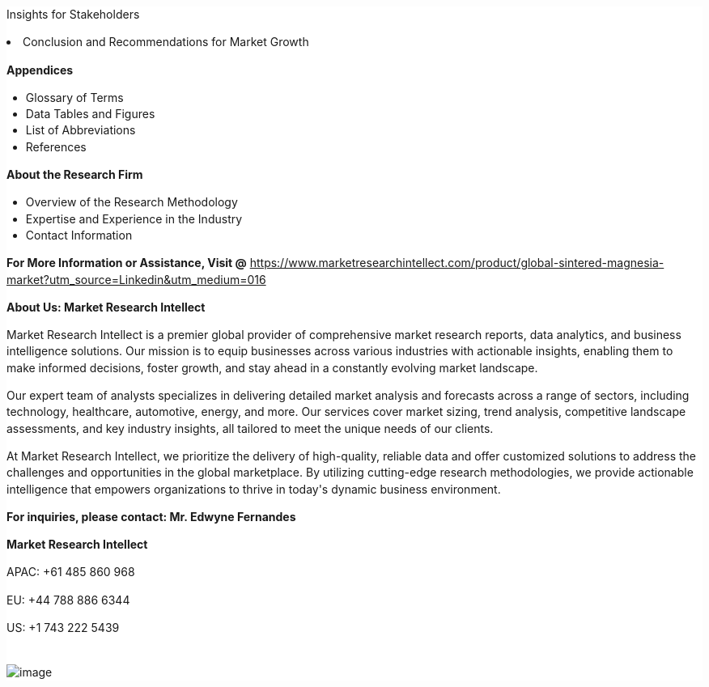 Insights for Stakeholders</li><li>Conclusion and Recommendations for Market Growth</li></ul><p><strong>Appendices</strong></p><ul><li>Glossary of Terms</li><li>Data Tables and Figures</li><li>List of Abbreviations</li><li>References</li></ul><p><strong>About the Research Firm</strong></p><ul><li>Overview of the Research Methodology</li><li>Expertise and Experience in the Industry</li><li>Contact Information</li></ul></div><div class="article-main__content" data-test-id="publishing-text-block"><p><span class="font-[700]"><strong>For More Information or Assistance, Visit @</strong>&nbsp;<a href="https://www.marketresearchintellect.com/product/global-sintered-magnesia-market?utm_source=Linkedin&utm_medium=016">https://www.marketresearchintellect.com/product/global-sintered-magnesia-market?utm_source=Linkedin&utm_medium=016</a></span></p><p><strong>About Us: Market Research Intellect</strong></p><p>Market Research Intellect is a premier global provider of comprehensive market research reports, data analytics, and business intelligence solutions. Our mission is to equip businesses across various industries with actionable insights, enabling them to make informed decisions, foster growth, and stay ahead in a constantly evolving market landscape.</p><p>Our expert team of analysts specializes in delivering detailed market analysis and forecasts across a range of sectors, including technology, healthcare, automotive, energy, and more. Our services cover market sizing, trend analysis, competitive landscape assessments, and key industry insights, all tailored to meet the unique needs of our clients.</p><p>At Market Research Intellect, we prioritize the delivery of high-quality, reliable data and offer customized solutions to address the challenges and opportunities in the global marketplace. By utilizing cutting-edge research methodologies, we provide actionable intelligence that empowers organizations to thrive in today's dynamic business environment.</p><p><strong>For inquiries, please contact: Mr. Edwyne Fernandes</strong></p><p><strong>Market Research Intellect</strong></p><p>APAC: +61 485 860 968</p><p>EU: +44 788 886 6344</p><p>US: +1 743 222 5439</p></div><div class="article-main__content" data-test-id="publishing-text-block">&nbsp;</div>
![image](https://github.com/user-attachments/assets/e401c1c9-aa7e-4161-91e7-3b49b5aab253)
